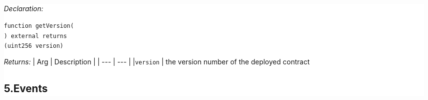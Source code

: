 
*Declaration:*
```solidity
function getVersion(
) external returns
(uint256 version)
```


*Returns:*
| Arg | Description |
| --- | --- |
|`version` | the version number of the deployed contract

## 5.Events
